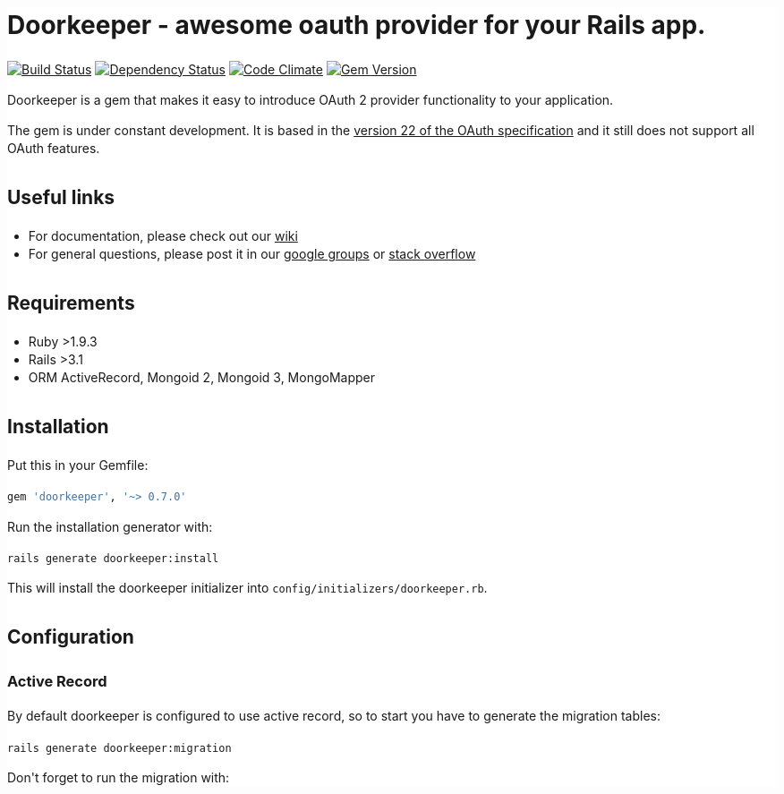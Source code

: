 # Doorkeeper - awesome oauth provider for your Rails app.

[![Build Status](https://travis-ci.org/applicake/doorkeeper.png?branch=master)](https://travis-ci.org/applicake/doorkeeper)
[![Dependency Status](https://gemnasium.com/applicake/doorkeeper.png?travis)](https://gemnasium.com/applicake/doorkeeper)
[![Code Climate](https://codeclimate.com/github/applicake/doorkeeper.png)](https://codeclimate.com/github/applicake/doorkeeper)
[![Gem Version](https://badge.fury.io/rb/doorkeeper.png)](https://rubygems.org/gems/doorkeeper)

Doorkeeper is a gem that makes it easy to introduce OAuth 2 provider functionality to your application.

The gem is under constant development. It is based in the [version 22 of the OAuth specification](http://tools.ietf.org/html/draft-ietf-oauth-v2-22) and it still does not support all OAuth features.

## Useful links

- For documentation, please check out our [wiki](https://github.com/applicake/doorkeeper/wiki)
- For general questions, please post it in our [google groups](https://groups.google.com/forum/?fromgroups#!forum/doorkeeper-gem) or [stack overflow](http://stackoverflow.com/questions/tagged/doorkeeper)

## Requirements

- Ruby >1.9.3
- Rails >3.1
- ORM ActiveRecord, Mongoid 2, Mongoid 3, MongoMapper

## Installation

Put this in your Gemfile:

``` ruby
gem 'doorkeeper', '~> 0.7.0'
```

Run the installation generator with:

    rails generate doorkeeper:install

This will install the doorkeeper initializer into `config/initializers/doorkeeper.rb`.

## Configuration

### Active Record

By default doorkeeper is configured to use active record, so to start you have to generate the migration tables:

    rails generate doorkeeper:migration

Don't forget to run the migration with:
